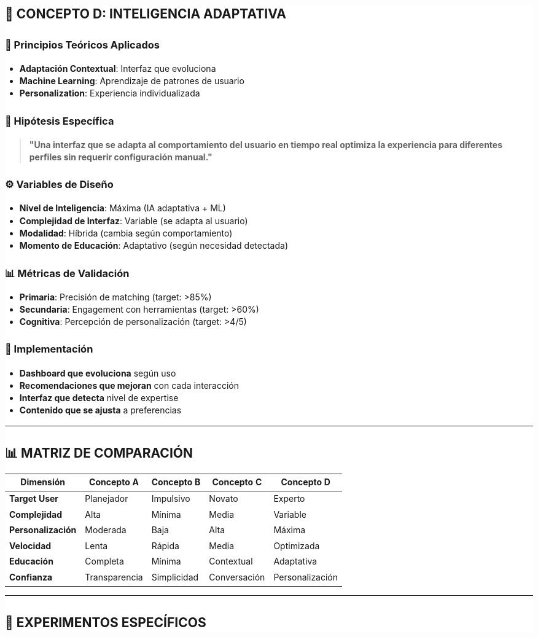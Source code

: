 
## 🔄 **CONCEPTO D: INTELIGENCIA ADAPTATIVA**

### **🧠 Principios Teóricos Aplicados**
- **Adaptación Contextual**: Interfaz que evoluciona
- **Machine Learning**: Aprendizaje de patrones de usuario
- **Personalization**: Experiencia individualizada

### **🎯 Hipótesis Específica**
> **"Una interfaz que se adapta al comportamiento del usuario en tiempo real optimiza la experiencia para diferentes perfiles sin requerir configuración manual."**

### **⚙️ Variables de Diseño**
- **Nivel de Inteligencia**: Máxima (IA adaptativa + ML)
- **Complejidad de Interfaz**: Variable (se adapta al usuario)
- **Modalidad**: Híbrida (cambia según comportamiento)
- **Momento de Educación**: Adaptativo (según necesidad detectada)

### **📊 Métricas de Validación**
- **Primaria**: Precisión de matching (target: >85%)
- **Secundaria**: Engagement con herramientas (target: >60%)
- **Cognitiva**: Percepción de personalización (target: >4/5)

### **🎨 Implementación**
- **Dashboard que evoluciona** según uso
- **Recomendaciones que mejoran** con cada interacción
- **Interfaz que detecta** nivel de expertise
- **Contenido que se ajusta** a preferencias

---

## 📊 **MATRIZ DE COMPARACIÓN**

| **Dimensión** | **Concepto A** | **Concepto B** | **Concepto C** | **Concepto D** |
|---------------|----------------|----------------|----------------|----------------|
| **Target User** | Planejador | Impulsivo | Novato | Experto |
| **Complejidad** | Alta | Mínima | Media | Variable |
| **Personalización** | Moderada | Baja | Alta | Máxima |
| **Velocidad** | Lenta | Rápida | Media | Optimizada |
| **Educación** | Completa | Mínima | Contextual | Adaptativa |
| **Confianza** | Transparencia | Simplicidad | Conversación | Personalización |

---

## 🎯 **EXPERIMENTOS ESPECÍFICOS**
